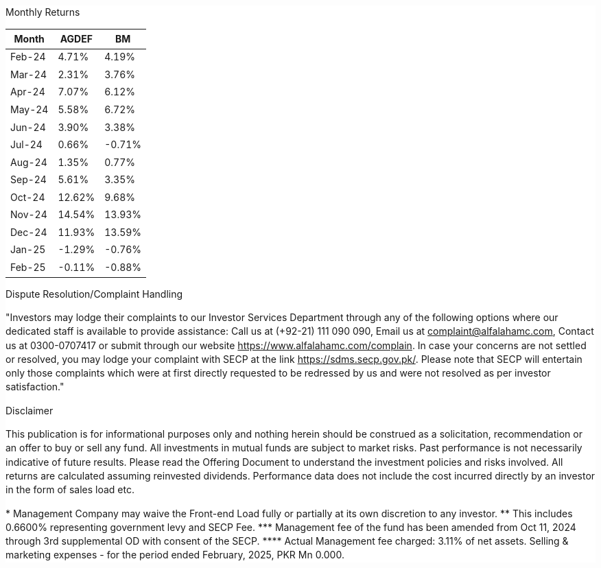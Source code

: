 Monthly Returns

| Month  | AGDEF  | BM     |
| ------ | ------ | ------ |
| Feb-24 | 4.71%  | 4.19%  |
| Mar-24 | 2.31%  | 3.76%  |
| Apr-24 | 7.07%  | 6.12%  |
| May-24 | 5.58%  | 6.72%  |
| Jun-24 | 3.90%  | 3.38%  |
| Jul-24 | 0.66%  | -0.71% |
| Aug-24 | 1.35%  | 0.77%  |
| Sep-24 | 5.61%  | 3.35%  |
| Oct-24 | 12.62% | 9.68%  |
| Nov-24 | 14.54% | 13.93% |
| Dec-24 | 11.93% | 13.59% |
| Jan-25 | -1.29% | -0.76% |
| Feb-25 | -0.11% | -0.88% |

Dispute Resolution/Complaint Handling

"Investors may lodge their complaints to our Investor Services Department through any of the following options where our dedicated staff is available to provide assistance: Call us at (+92-21) 111 090 090, Email us at complaint@alfalahamc.com, Contact us at 0300-0707417 or submit through our website https://www.alfalahamc.com/complain. In case your concerns are not settled or resolved, you may lodge your complaint with SECP at the link https://sdms.secp.gov.pk/. Please note that SECP will entertain only those complaints which were at first directly requested to be redressed by us and were not resolved as per investor satisfaction."

Disclaimer

This publication is for informational purposes only and nothing herein should be construed as a solicitation, recommendation or an offer to buy or sell any fund. All investments in mutual funds are subject to market risks. Past performance is not necessarily indicative of future results. Please read the Offering Document to understand the investment policies and risks involved. All returns are calculated assuming reinvested dividends. Performance data does not include the cost incurred directly by an investor in the form of sales load etc.

\* Management Company may waive the Front-end Load fully or partially at its own discretion to any investor.
\*\* This includes 0.6600% representing government levy and SECP Fee.
\*\*\* Management fee of the fund has been amended from Oct 11, 2024 through 3rd supplemental OD with consent of the SECP.
\*\*\*\* Actual Management fee charged: 3.11% of net assets.
Selling & marketing expenses - for the period ended February, 2025, PKR Mn 0.000.

